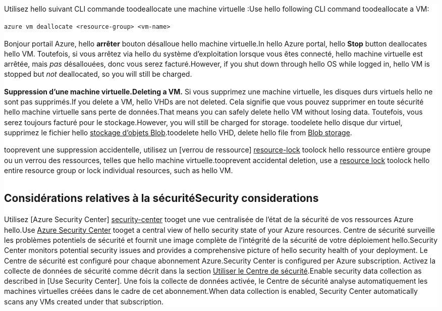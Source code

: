 <span data-ttu-id="681f4-211">Utilisez hello suivant CLI commande toodeallocate une machine virtuelle :</span><span class="sxs-lookup"><span data-stu-id="681f4-211">Use hello following CLI command toodeallocate a VM:</span></span>

```
azure vm deallocate <resource-group> <vm-name>
```

<span data-ttu-id="681f4-212">Bonjour portail Azure, hello **arrêter** bouton désalloue hello machine virtuelle.</span><span class="sxs-lookup"><span data-stu-id="681f4-212">In hello Azure portal, hello **Stop** button deallocates hello VM.</span></span> <span data-ttu-id="681f4-213">Toutefois, si vous arrêtez via hello du système d’exploitation lorsque vous êtes connecté, hello machine virtuelle est arrêtée, mais *pas* désallouées, donc vous serez facturé.</span><span class="sxs-lookup"><span data-stu-id="681f4-213">However, if you shut down through hello OS while logged in, hello VM is stopped but *not* deallocated, so you will still be charged.</span></span>

<span data-ttu-id="681f4-214">**Suppression d’une machine virtuelle.**</span><span class="sxs-lookup"><span data-stu-id="681f4-214">**Deleting a VM.**</span></span> <span data-ttu-id="681f4-215">Si vous supprimez une machine virtuelle, les disques durs virtuels hello ne sont pas supprimés.</span><span class="sxs-lookup"><span data-stu-id="681f4-215">If you delete a VM, hello VHDs are not deleted.</span></span> <span data-ttu-id="681f4-216">Cela signifie que vous pouvez supprimer en toute sécurité hello machine virtuelle sans perte de données.</span><span class="sxs-lookup"><span data-stu-id="681f4-216">That means you can safely delete hello VM without losing data.</span></span> <span data-ttu-id="681f4-217">Toutefois, vous serez toujours facturé pour le stockage.</span><span class="sxs-lookup"><span data-stu-id="681f4-217">However, you will still be charged for storage.</span></span> <span data-ttu-id="681f4-218">toodelete hello disque dur virtuel, supprimez le fichier hello [stockage d’objets Blob][blob-storage].</span><span class="sxs-lookup"><span data-stu-id="681f4-218">toodelete hello VHD, delete hello file from [Blob storage][blob-storage].</span></span>

<span data-ttu-id="681f4-219">tooprevent une suppression accidentelle, utilisez un [verrou de ressource] [ resource-lock] toolock hello ressource entière groupe ou un verrou des ressources, telles que hello machine virtuelle.</span><span class="sxs-lookup"><span data-stu-id="681f4-219">tooprevent accidental deletion, use a [resource lock][resource-lock] toolock hello entire resource group or lock individual resources, such as hello VM.</span></span>

## <a name="security-considerations"></a><span data-ttu-id="681f4-220">Considérations relatives à la sécurité</span><span class="sxs-lookup"><span data-stu-id="681f4-220">Security considerations</span></span>

<span data-ttu-id="681f4-221">Utilisez [Azure Security Center] [ security-center] tooget une vue centralisée de l’état de la sécurité de vos ressources Azure hello.</span><span class="sxs-lookup"><span data-stu-id="681f4-221">Use [Azure Security Center][security-center] tooget a central view of hello security state of your Azure resources.</span></span> <span data-ttu-id="681f4-222">Centre de sécurité surveille les problèmes potentiels de sécurité et fournit une image complète de l’intégrité de la sécurité de votre déploiement hello.</span><span class="sxs-lookup"><span data-stu-id="681f4-222">Security Center monitors potential security issues and provides a comprehensive picture of hello security health of your deployment.</span></span> <span data-ttu-id="681f4-223">Le Centre de sécurité est configuré pour chaque abonnement Azure.</span><span class="sxs-lookup"><span data-stu-id="681f4-223">Security Center is configured per Azure subscription.</span></span> <span data-ttu-id="681f4-224">Activez la collecte de données de sécurité comme décrit dans la section [Utiliser le Centre de sécurité].</span><span class="sxs-lookup"><span data-stu-id="681f4-224">Enable security data collection as described in [Use Security Center].</span></span> <span data-ttu-id="681f4-225">Une fois la collecte de données activée, le Centre de sécurité analyse automatiquement les machines virtuelles créées dans le cadre de cet abonnement.</span><span class="sxs-lookup"><span data-stu-id="681f4-225">When data collection is enabled, Security Center automatically scans any VMs created under that subscription.</span></span>


[audit-logs]: https://azure.microsoft.com/en-us/blog/analyze-azure-audit-logs-in-powerbi-more/
[azure-cli]: /cli/azure/get-started-with-az-cli2
[azure-storage]: ../articles/storage/storage-introduction.md
[blob-snapshot]: ../articles/storage/storage-blob-snapshots.md
[blob-storage]: ../articles/storage/storage-introduction.md
[boot-diagnostics]: https://azure.microsoft.com/en-us/blog/boot-diagnostics-for-virtual-machines-v2/
[cname-record]: https://en.wikipedia.org/wiki/CNAME_record
[data-disk]: ../articles/storage/storage-about-disks-and-vhds-windows.md
[disk-encryption]: ../articles/security/azure-security-disk-encryption.md
[enable-monitoring]: ../articles/monitoring-and-diagnostics/insights-how-to-use-diagnostics.md
[github-folder]: http://github.com/mspnp/reference-architectures/tree/master/guidance-compute-single-vm
[group-policy]: https://technet.microsoft.com/en-us/library/dn595129.aspx
[log-collector]: https://azure.microsoft.com/en-us/blog/simplifying-virtual-machine-troubleshooting-using-azure-log-collector/
[multi-vm]: ../articles/guidance/guidance-compute-multi-vm.md
[naming conventions]: ../articles/guidance/guidance-naming-conventions.md
[nsg]: ../articles/virtual-network/virtual-networks-nsg.md
[nsg-default-rules]: ../articles/virtual-network/virtual-networks-nsg.md#default-rules
[premium-storage]: ../articles/storage/storage-premium-storage.md
[rbac]: ../articles/active-directory/role-based-access-control-what-is.md
[rbac-roles]: ../articles/active-directory/role-based-access-built-in-roles.md
[rbac-devtest]: ../articles/active-directory/role-based-access-built-in-roles.md#devtest-labs-user
[rbac-network]: ../articles/active-directory/role-based-access-built-in-roles.md#network-contributor
[reboot-logs]: https://azure.microsoft.com/en-us/blog/viewing-vm-reboot-logs/
[Resize-VHD]: https://technet.microsoft.com/en-us/library/hh848535.aspx
[Resize virtual machines]: https://azure.microsoft.com/en-us/blog/resize-virtual-machines/
[resource-lock]: ../articles/resource-group-lock-resources.md
[resource-manager-overview]: ../articles/azure-resource-manager/resource-group-overview.md
[security-center]: https://azure.microsoft.com/en-us/services/security-center/
[services-by-region]: https://azure.microsoft.com/en-us/regions/#services
[static-ip]: ../articles/virtual-network/virtual-networks-reserved-public-ip.md
[storage-account-limits]: ../articles/azure-subscription-service-limits.md#storage-limits
[storage-price]: https://azure.microsoft.com/pricing/details/storage/
[Utiliser le Centre de sécurité]: ../articles/security-center/security-center-get-started.md#use-security-center
[virtual-machine-sizes]: ../articles/virtual-machines/windows/sizes.md
[visio-download]: http://download.microsoft.com/download/1/5/6/1569703C-0A82-4A9C-8334-F13D0DF2F472/RAs.vsdx
[vm-disk-limits]: ../articles/azure-subscription-service-limits.md#virtual-machine-disk-limits
[vm-sla]: https://azure.microsoft.com/support/legal/sla/virtual-machines
[vm-size-tables]: ../articles/virtual-machines/windows/sizes.md
[0]: ./media/guidance-blueprints/compute-single-vm.png "Architecture de machine virtuelle Windows unique dans Azure"
[readme]: https://github.com/mspnp/reference-architectures/blob/master/guidance-compute-single-vm
[blocks]: https://github.com/mspnp/template-building-blocks